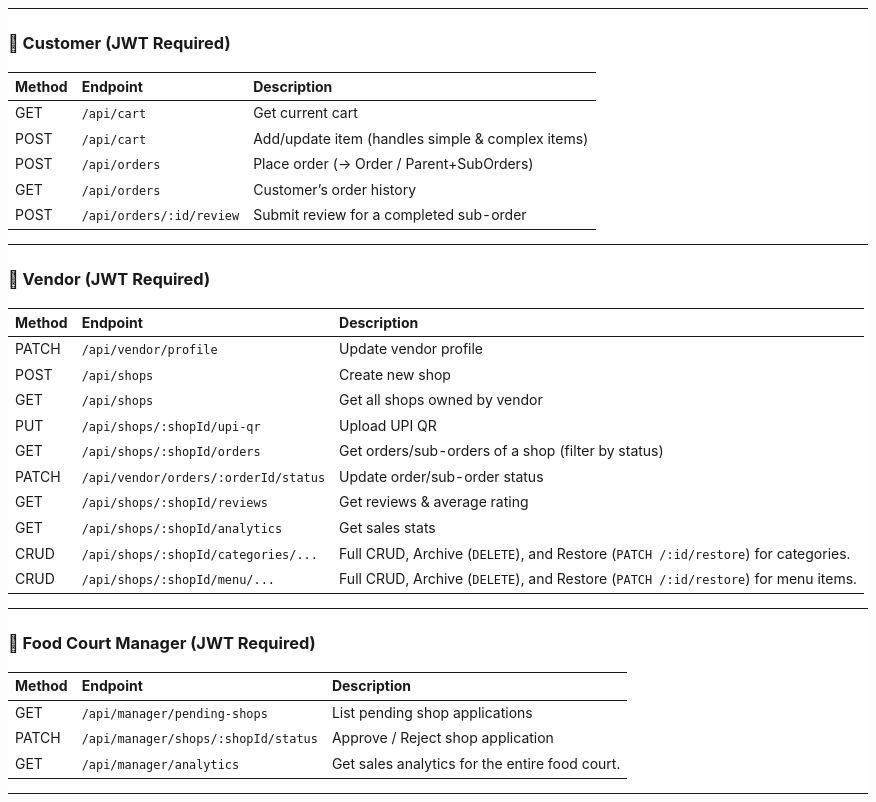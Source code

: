 -----

### 👤 Customer (JWT Required)

| Method | Endpoint | Description |
| :--- | :--- | :--- |
| GET | `/api/cart` | Get current cart |
| POST | `/api/cart` | Add/update item (handles simple & complex items) |
| POST | `/api/orders` | Place order (→ Order / Parent+SubOrders) |
| GET | `/api/orders` | Customer’s order history |
| POST | `/api/orders/:id/review` | Submit review for a completed sub-order |

-----

### 🏪 Vendor (JWT Required)

| Method | Endpoint | Description |
| :--- | :--- | :--- |
| PATCH | `/api/vendor/profile` | Update vendor profile |
| POST | `/api/shops` | Create new shop |
| GET | `/api/shops` | Get all shops owned by vendor |
| PUT | `/api/shops/:shopId/upi-qr` | Upload UPI QR |
| GET | `/api/shops/:shopId/orders` | Get orders/sub-orders of a shop (filter by status) |
| PATCH | `/api/vendor/orders/:orderId/status` | Update order/sub-order status |
| GET | `/api/shops/:shopId/reviews` | Get reviews & average rating |
| GET | `/api/shops/:shopId/analytics` | Get sales stats |
| CRUD | `/api/shops/:shopId/categories/...` | Full CRUD, Archive (`DELETE`), and Restore (`PATCH /:id/restore`) for categories. |
| CRUD | `/api/shops/:shopId/menu/...` | Full CRUD, Archive (`DELETE`), and Restore (`PATCH /:id/restore`) for menu items. |

-----

### 🏢 Food Court Manager (JWT Required)

| Method | Endpoint | Description |
| :--- | :--- | :--- |
| GET | `/api/manager/pending-shops` | List pending shop applications |
| PATCH | `/api/manager/shops/:shopId/status` | Approve / Reject shop application |
| GET | `/api/manager/analytics` | Get sales analytics for the entire food court. |

-----

